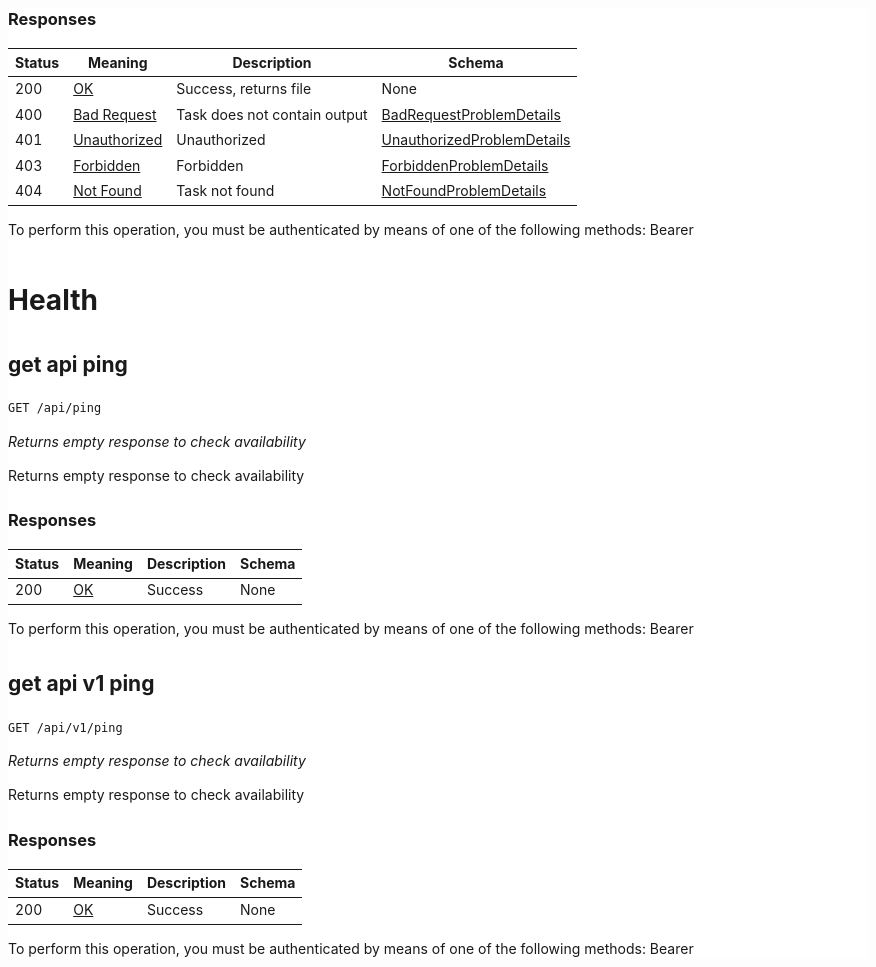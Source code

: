 <h3 id="get--api-v1-environment-{environment}-output-tasks-{taskid}-download-responses">Responses</h3>

|Status|Meaning|Description|Schema|
|---|---|---|---|
|200|[OK](https://tools.ietf.org/html/rfc7231#section-6.3.1)|Success, returns file|None|
|400|[Bad Request](https://tools.ietf.org/html/rfc7231#section-6.5.1)|Task does not contain output|[BadRequestProblemDetails](#schemabadrequestproblemdetails)|
|401|[Unauthorized](https://tools.ietf.org/html/rfc7235#section-3.1)|Unauthorized|[UnauthorizedProblemDetails](#schemaunauthorizedproblemdetails)|
|403|[Forbidden](https://tools.ietf.org/html/rfc7231#section-6.5.3)|Forbidden|[ForbiddenProblemDetails](#schemaforbiddenproblemdetails)|
|404|[Not Found](https://tools.ietf.org/html/rfc7231#section-6.5.4)|Task not found|[NotFoundProblemDetails](#schemanotfoundproblemdetails)|

<aside class="warning">
To perform this operation, you must be authenticated by means of one of the following methods:
Bearer
</aside>

<h1 id="chili-grafx-health">Health</h1>

## get  api ping

`GET /api/ping`

*Returns empty response to check availability*

Returns empty response to check availability

<h3 id="get--api-ping-responses">Responses</h3>

|Status|Meaning|Description|Schema|
|---|---|---|---|
|200|[OK](https://tools.ietf.org/html/rfc7231#section-6.3.1)|Success|None|

<aside class="warning">
To perform this operation, you must be authenticated by means of one of the following methods:
Bearer
</aside>

## get  api v1 ping

`GET /api/v1/ping`

*Returns empty response to check availability*

Returns empty response to check availability

<h3 id="get--api-v1-ping-responses">Responses</h3>

|Status|Meaning|Description|Schema|
|---|---|---|---|
|200|[OK](https://tools.ietf.org/html/rfc7231#section-6.3.1)|Success|None|

<aside class="warning">
To perform this operation, you must be authenticated by means of one of the following methods:
Bearer
</aside>

